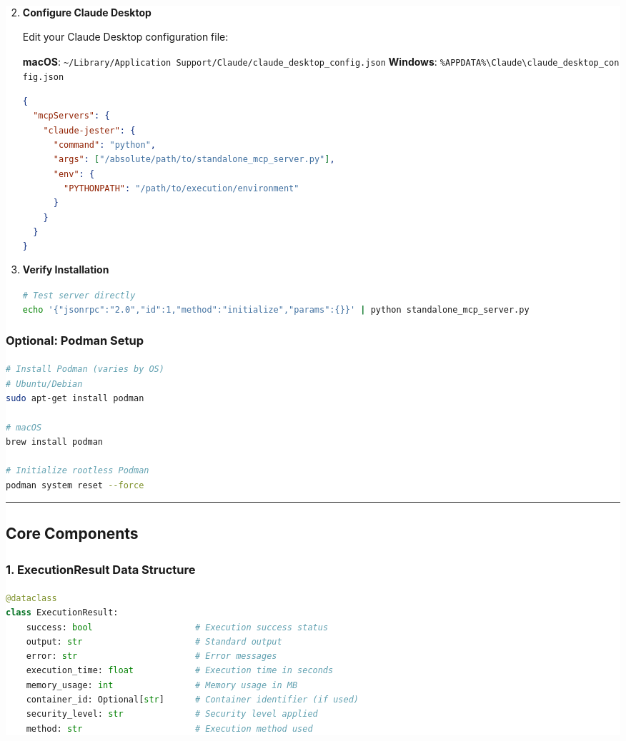 2. **Configure Claude Desktop**
   
   Edit your Claude Desktop configuration file:
   
   **macOS**: `~/Library/Application Support/Claude/claude_desktop_config.json`
   **Windows**: `%APPDATA%\Claude\claude_desktop_config.json`
   
   ```json
   {
     "mcpServers": {
       "claude-jester": {
         "command": "python",
         "args": ["/absolute/path/to/standalone_mcp_server.py"],
         "env": {
           "PYTHONPATH": "/path/to/execution/environment"
         }
       }
     }
   }
   ```

3. **Verify Installation**
   ```bash
   # Test server directly
   echo '{"jsonrpc":"2.0","id":1,"method":"initialize","params":{}}' | python standalone_mcp_server.py
   ```

### Optional: Podman Setup

```bash
# Install Podman (varies by OS)
# Ubuntu/Debian
sudo apt-get install podman

# macOS
brew install podman

# Initialize rootless Podman
podman system reset --force
```

---

## Core Components

### 1. ExecutionResult Data Structure

```python
@dataclass
class ExecutionResult:
    success: bool                    # Execution success status
    output: str                      # Standard output
    error: str                       # Error messages
    execution_time: float            # Execution time in seconds
    memory_usage: int                # Memory usage in MB
    container_id: Optional[str]      # Container identifier (if used)
    security_level: str              # Security level applied
    method: str                      # Execution method used
```
